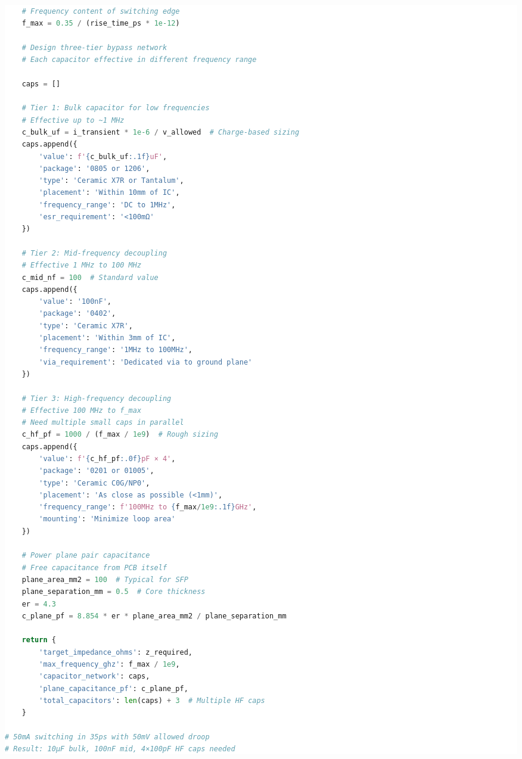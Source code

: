```python
    # Frequency content of switching edge
    f_max = 0.35 / (rise_time_ps * 1e-12)
    
    # Design three-tier bypass network
    # Each capacitor effective in different frequency range
    
    caps = []
    
    # Tier 1: Bulk capacitor for low frequencies
    # Effective up to ~1 MHz
    c_bulk_uf = i_transient * 1e-6 / v_allowed  # Charge-based sizing
    caps.append({
        'value': f'{c_bulk_uf:.1f}uF',
        'package': '0805 or 1206',
        'type': 'Ceramic X7R or Tantalum',
        'placement': 'Within 10mm of IC',
        'frequency_range': 'DC to 1MHz',
        'esr_requirement': '<100mΩ'
    })
    
    # Tier 2: Mid-frequency decoupling
    # Effective 1 MHz to 100 MHz
    c_mid_nf = 100  # Standard value
    caps.append({
        'value': '100nF',
        'package': '0402',
        'type': 'Ceramic X7R',
        'placement': 'Within 3mm of IC',
        'frequency_range': '1MHz to 100MHz',
        'via_requirement': 'Dedicated via to ground plane'
    })
    
    # Tier 3: High-frequency decoupling
    # Effective 100 MHz to f_max
    # Need multiple small caps in parallel
    c_hf_pf = 1000 / (f_max / 1e9)  # Rough sizing
    caps.append({
        'value': f'{c_hf_pf:.0f}pF × 4',
        'package': '0201 or 01005',
        'type': 'Ceramic C0G/NP0',
        'placement': 'As close as possible (<1mm)',
        'frequency_range': f'100MHz to {f_max/1e9:.1f}GHz',
        'mounting': 'Minimize loop area'
    })
    
    # Power plane pair capacitance
    # Free capacitance from PCB itself
    plane_area_mm2 = 100  # Typical for SFP
    plane_separation_mm = 0.5  # Core thickness
    er = 4.3
    c_plane_pf = 8.854 * er * plane_area_mm2 / plane_separation_mm
    
    return {
        'target_impedance_ohms': z_required,
        'max_frequency_ghz': f_max / 1e9,
        'capacitor_network': caps,
        'plane_capacitance_pf': c_plane_pf,
        'total_capacitors': len(caps) + 3  # Multiple HF caps
    }

# 50mA switching in 35ps with 50mV allowed droop
# Result: 10µF bulk, 100nF mid, 4×100pF HF caps needed
```